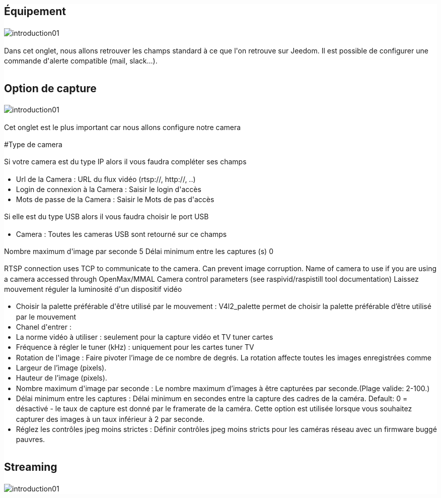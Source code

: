 Équipement
-----------------

![introduction01](../images/Configuration_Eqlogic.jpg)

Dans cet onglet, nous allons retrouver les champs standard à ce que l'on retrouve sur Jeedom.
Il est possible de configurer une commande d'alerte compatible (mail, slack...).

 Option de capture
----------------

![introduction01](../images/Configuration_Capture.jpg)

Cet onglet est le plus important car nous allons configure notre camera

#Type de camera

Si votre camera est du type IP alors il vous faudra compléter ses champs

* Url de la Camera : URL du flux vidéo (rtsp://, http://, ..)
* Login de connexion à la Camera : Saisir le login d'accès
* Mots de passe de la Camera : Saisir le Mots de pas d'accès

Si elle est du type USB alors il vous faudra choisir le port USB
* Camera : Toutes les cameras USB sont retourné sur ce champs


Nombre maximum d'image par seconde
5
Délai minimum entre les captures (s)
0

RTSP connection uses TCP to communicate to the camera. Can prevent image corruption.
Name of camera to use if you are using a camera accessed through OpenMax/MMAL
Camera control parameters (see raspivid/raspistill tool documentation)
Laissez mouvement réguler la luminosité d'un dispositif vidéo

* Choisir la palette préférable d'être utilisé par le mouvement : V4l2_palette permet de choisir la palette préférable d’être utilisé par le mouvement
* Chanel d'entrer :
* La norme vidéo à utiliser : seulement pour la capture vidéo et TV tuner cartes
* Fréquence à régler le tuner (kHz) : uniquement pour les cartes tuner TV
* Rotation de l'image : Faire pivoter l’image de ce nombre de degrés. La rotation affecte toutes les images enregistrées comme
* Largeur de l’image (pixels).
* Hauteur de l’image (pixels).
* Nombre maximum d'image par seconde : Le nombre maximum d’images à être capturées par seconde.(Plage valide: 2-100.)
* Délai minimum entre les captures : Délai minimum en secondes entre la capture des cadres de la caméra. Default: 0 = désactivé - le taux de capture est donné par le framerate de la caméra. Cette option est utilisée lorsque vous souhaitez capturer des images à un taux inférieur à 2 par seconde.
* Réglez les contrôles jpeg moins strictes : Définir contrôles jpeg moins stricts pour les caméras réseau avec un firmware buggé pauvres.

Streaming
----------
![introduction01](../images/Configuration_Streaming.jpg)
